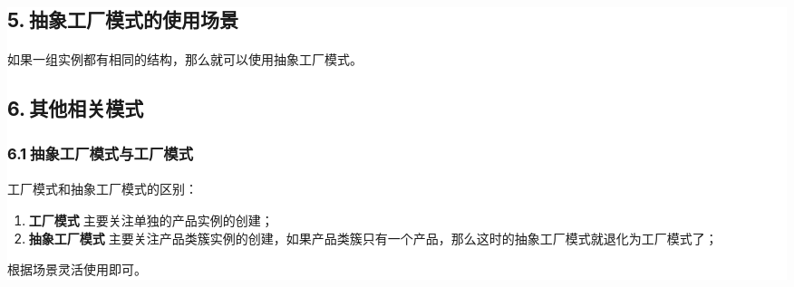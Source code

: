 5\. 抽象工厂模式的使用场景
---------------

如果一组实例都有相同的结构，那么就可以使用抽象工厂模式。

6\. 其他相关模式
----------

### 6.1 抽象工厂模式与工厂模式

工厂模式和抽象工厂模式的区别：

1.  **工厂模式** 主要关注单独的产品实例的创建；
2.  **抽象工厂模式** 主要关注产品类簇实例的创建，如果产品类簇只有一个产品，那么这时的抽象工厂模式就退化为工厂模式了；

根据场景灵活使用即可。
